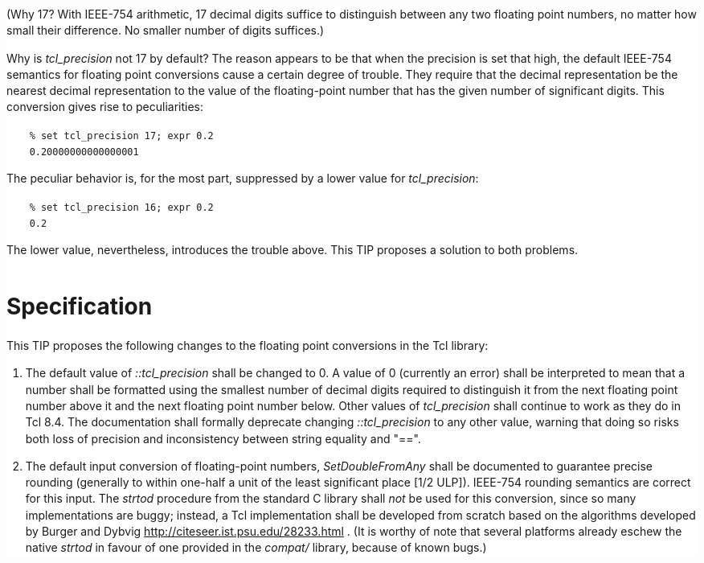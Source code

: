 \(Why 17? With IEEE-754 arithmetic, 17 decimal digits suffice to
distinguish between any two floating point numbers, no matter how
small their difference. No smaller number of digits suffices.\)

Why is _tcl\_precision_ not 17 by default? The reason appears to be
that when the precision is set that high, the default IEEE-754
semantics for floating point conversions cause a certain degree of
trouble.  They require that the decimal representation be the nearest
decimal representation to the value of the floating-point number that
has the given number of significant digits.  This conversion gives
rise to peculiarities:

	    % set tcl_precision 17; expr 0.2
	    0.20000000000000001

The peculiar behavior is, for the most part, suppressed by a lower
value for _tcl\_precision_:

	    % set tcl_precision 16; expr 0.2
	    0.2

The lower value, nevertheless, introduces the trouble above.  This TIP
proposes a solution to both problems.

# Specification

This TIP proposes the following changes to the floating point
conversions in the Tcl library:

 1. The default value of _::tcl\_precision_ shall be changed to 0.
    A value of 0 \(currently an error\) shall be interpreted to mean
    that a number shall be formatted using
    the smallest number of decimal digits required to distinguish
    it from the next floating point number above it and the next
    floating point number below.  Other values of _tcl\_precision_
    shall continue to work as they do in Tcl 8.4.
    The documentation shall formally deprecate changing
    _::tcl\_precision_ to any other value, warning that doing so
    risks both loss of precision and inconsistency between string
    equality and "==".

 1. The default input conversion of floating-point numbers,
    _SetDoubleFromAny_ shall be documented to guarantee precise
    rounding \(generally to within one-half a unit of the least
    significant place [1/2 ULP]\).  IEEE-754 rounding semantics are
    correct for this input.  The _strtod_ procedure from the
    standard C library shall _not_ be used for this conversion,
    since so many implementations are buggy; instead, a Tcl
    implementation shall be developed from scratch based on
    the algorithms developed by Burger and Dybvig
    <http://citeseer.ist.psu.edu/28233.html> .
    \(It is worthy of note that several
    platforms already eschew the native _strtod_ in favour of
    one provided in the _compat/_ library, because of known bugs.\)
